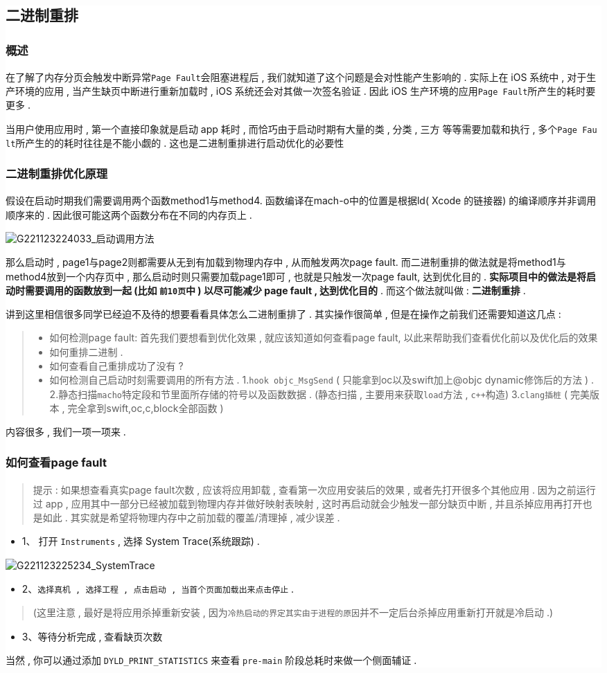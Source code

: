 
## 二进制重排

### 概述

在了解了内存分页会触发中断异常`Page Fault`会阻塞进程后 , 我们就知道了这个问题是会对性能产生影响的 .
实际上在 iOS 系统中 , 对于生产环境的应用 , 当产生缺页中断进行重新加载时 , iOS 系统还会对其做一次签名验证 . 
因此 iOS 生产环境的应用`Page Fault`所产生的耗时要更多 .

当用户使用应用时 , 第一个直接印象就是启动 app 耗时 , 而恰巧由于启动时期有大量的类 , 分类 , 三方 等等需要加载和执行 ,
多个`Page Fault`所产生的的耗时往往是不能小觑的 . 这也是二进制重排进行启动优化的必要性 

### 二进制重排优化原理

假设在启动时期我们需要调用两个函数method1与method4. 
函数编译在mach-o中的位置是根据ld( Xcode 的链接器) 的编译顺序并非调用顺序来的 . 
因此很可能这两个函数分布在不同的内存页上 .

![G221123224033_启动调用方法](https://cdn.jsdelivr.net/gh/SunHui-Candy/Simg@tc/22img/G221123224033_启动调用方法.png)

那么启动时 , page1与page2则都需要从无到有加载到物理内存中 , 从而触发两次page fault.
而二进制重排的做法就是将method1与method4放到一个内存页中 , 那么启动时则只需要加载page1即可 , 
也就是只触发一次page fault, 达到优化目的 .
**实际项目中的做法是将启动时需要调用的函数放到一起 (比如 `前10页`中 ) 以尽可能减少 page fault , 达到优化目的**  . 
而这个做法就叫做 : **二进制重排** .

讲到这里相信很多同学已经迫不及待的想要看看具体怎么二进制重排了 . 其实操作很简单 , 但是在操作之前我们还需要知道这几点 :
> - 如何检测page fault: 首先我们要想看到优化效果 , 就应该知道如何查看page fault, 以此来帮助我们查看优化前以及优化后的效果
>- 如何重排二进制 .
>- 如何查看自己重排成功了没有 ?
>- 如何检测自己启动时刻需要调用的所有方法 .
    1.`hook objc_MsgSend` ( 只能拿到oc以及swift加上@objc dynamic修饰后的方法 ) .
    2.静态扫描`macho`特定段和节里面所存储的符号以及函数数据 .  (静态扫描 , 主要用来获取`load`方法 , `c++`构造)
    3.`clang插桩` ( 完美版本 , 完全拿到swift,oc,c,block全部函数 )

内容很多 , 我们一项一项来 .

### 如何查看page fault
> 提示 :
如果想查看真实page fault次数 , 应该将应用卸载 , 查看第一次应用安装后的效果 , 或者先打开很多个其他应用 .
因为之前运行过 app , 应用其中一部分已经被加载到物理内存并做好映射表映射 , 这时再启动就会少触发一部分缺页中断 , 并且杀掉应用再打开也是如此 .
其实就是希望将物理内存中之前加载的覆盖/清理掉 , 减少误差 .

- 1、 打开 `Instruments` , 选择 System Trace(系统跟踪) .

![G221123225234_SystemTrace](https://cdn.jsdelivr.net/gh/SunHui-Candy/Simg@tc/22img/G221123225234_SystemTrace.png)

- 2、`选择真机 , 选择工程 , 点击启动 , 当首个页面加载出来点击停止` . 
>(这里注意 , 最好是将应用杀掉重新安装 , 因为`冷热启动的界定其实由于进程的原因`并不一定后台杀掉应用重新打开就是冷启动 .)

- 3、等待分析完成 , 查看缺页次数


当然 , 你可以通过添加 `DYLD_PRINT_STATISTICS` 来查看 `pre-main` 阶段总耗时来做一个侧面辅证 .
